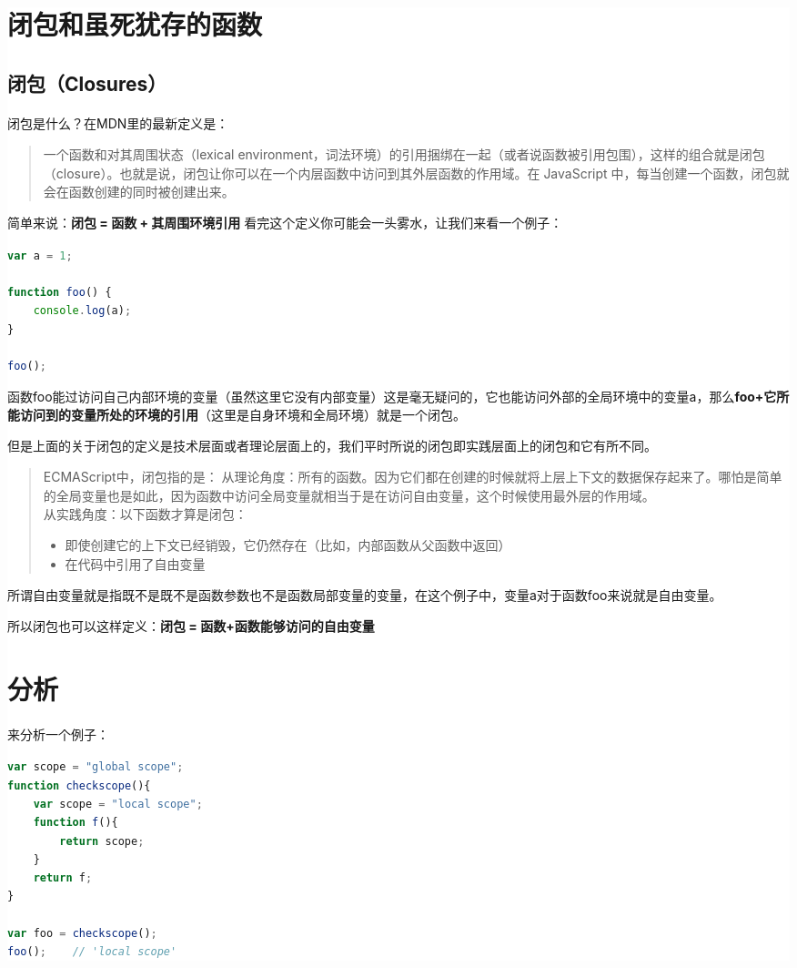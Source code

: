 # 闭包和虽死犹存的函数



## 闭包（Closures）

闭包是什么？在MDN里的最新定义是：

> 一个函数和对其周围状态（lexical environment，词法环境）的引用捆绑在一起（或者说函数被引用包围），这样的组合就是闭包（closure）。也就是说，闭包让你可以在一个内层函数中访问到其外层函数的作用域。在 JavaScript 中，每当创建一个函数，闭包就会在函数创建的同时被创建出来。

简单来说：**闭包 = 函数 + 其周围环境引用**
看完这个定义你可能会一头雾水，让我们来看一个例子：

```javascript
var a = 1;

function foo() {
    console.log(a);
}

foo();
```

函数foo能过访问自己内部环境的变量（虽然这里它没有内部变量）这是毫无疑问的，它也能访问外部的全局环境中的变量a，那么**foo+它所能访问到的变量所处的环境的引用**（这里是自身环境和全局环境）就是一个闭包。

但是上面的关于闭包的定义是技术层面或者理论层面上的，我们平时所说的闭包即实践层面上的闭包和它有所不同。

> ECMAScript中，闭包指的是：
> 从理论角度：所有的函数。因为它们都在创建的时候就将上层上下文的数据保存起来了。哪怕是简单的全局变量也是如此，因为函数中访问全局变量就相当于是在访问自由变量，这个时候使用最外层的作用域。<br>
> 从实践角度：以下函数才算是闭包：
> 
> - 即使创建它的上下文已经销毁，它仍然存在（比如，内部函数从父函数中返回）
> - 在代码中引用了自由变量

所谓自由变量就是指既不是既不是函数参数也不是函数局部变量的变量，在这个例子中，变量a对于函数foo来说就是自由变量。

所以闭包也可以这样定义：**闭包 = 函数+函数能够访问的自由变量**

# 分析

来分析一个例子：

```javascript
var scope = "global scope";
function checkscope(){
    var scope = "local scope";
    function f(){
        return scope;
    }
    return f;
}

var foo = checkscope();
foo();    // 'local scope'
```
